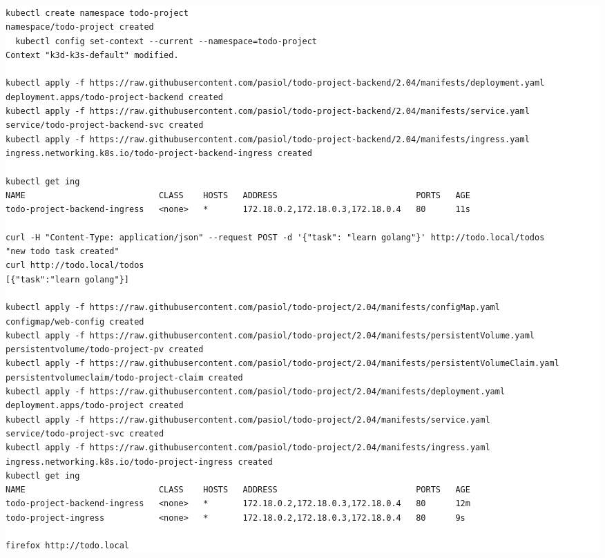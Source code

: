     kubectl create namespace todo-project
    namespace/todo-project created
      kubectl config set-context --current --namespace=todo-project
    Context "k3d-k3s-default" modified.

    kubectl apply -f https://raw.githubusercontent.com/pasiol/todo-project-backend/2.04/manifests/deployment.yaml
    deployment.apps/todo-project-backend created
    kubectl apply -f https://raw.githubusercontent.com/pasiol/todo-project-backend/2.04/manifests/service.yaml
    service/todo-project-backend-svc created
    kubectl apply -f https://raw.githubusercontent.com/pasiol/todo-project-backend/2.04/manifests/ingress.yaml
    ingress.networking.k8s.io/todo-project-backend-ingress created

    kubectl get ing
    NAME                           CLASS    HOSTS   ADDRESS                            PORTS   AGE
    todo-project-backend-ingress   <none>   *       172.18.0.2,172.18.0.3,172.18.0.4   80      11s

    curl -H "Content-Type: application/json" --request POST -d '{"task": "learn golang"}' http://todo.local/todos
    "new todo task created"
    curl http://todo.local/todos
    [{"task":"learn golang"}]

    kubectl apply -f https://raw.githubusercontent.com/pasiol/todo-project/2.04/manifests/configMap.yaml
    configmap/web-config created
    kubectl apply -f https://raw.githubusercontent.com/pasiol/todo-project/2.04/manifests/persistentVolume.yaml
    persistentvolume/todo-project-pv created
    kubectl apply -f https://raw.githubusercontent.com/pasiol/todo-project/2.04/manifests/persistentVolumeClaim.yaml
    persistentvolumeclaim/todo-project-claim created
    kubectl apply -f https://raw.githubusercontent.com/pasiol/todo-project/2.04/manifests/deployment.yaml
    deployment.apps/todo-project created
    kubectl apply -f https://raw.githubusercontent.com/pasiol/todo-project/2.04/manifests/service.yaml
    service/todo-project-svc created
    kubectl apply -f https://raw.githubusercontent.com/pasiol/todo-project/2.04/manifests/ingress.yaml
    ingress.networking.k8s.io/todo-project-ingress created
    kubectl get ing
    NAME                           CLASS    HOSTS   ADDRESS                            PORTS   AGE
    todo-project-backend-ingress   <none>   *       172.18.0.2,172.18.0.3,172.18.0.4   80      12m
    todo-project-ingress           <none>   *       172.18.0.2,172.18.0.3,172.18.0.4   80      9s

    firefox http://todo.local
